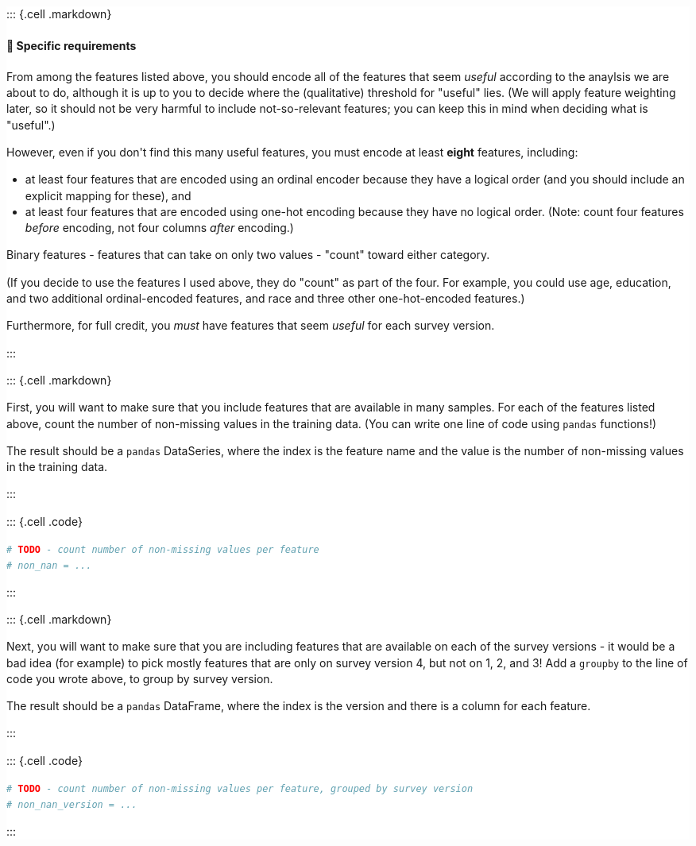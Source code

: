 
::: {.cell .markdown}


#### 📝 Specific requirements

From among the features listed above, you should encode all of the features that seem *useful* according to the anaylsis we are about to do, although it is up to you to decide where the (qualitative) threshold for "useful" lies. (We will apply feature weighting later, so it should not be very harmful to include not-so-relevant features; you can keep this in mind when deciding what is "useful".)

However, even if you don't find this many useful features, you must encode at least **eight** features, including:

*  at least four features that are encoded using an ordinal encoder because they have a logical order (and you should include an explicit mapping for these), and
* at least four features that are encoded using one-hot encoding because they have no logical order. (Note: count four features *before* encoding, not four columns *after* encoding.)

Binary features - features that can take on only two values - "count" toward either category.

(If you decide to use the features I used above, they do "count" as part of the four. For example, you could use age, education, and two additional ordinal-encoded features, and race and three other one-hot-encoded features.)

Furthermore, for full credit, you *must* have features that seem *useful* for each survey version.

:::

::: {.cell .markdown}

First, you will want to make sure that you include features that are available in many samples. For each of the features listed above, count the number of non-missing values in the training data. (You can write one line of code using `pandas` functions!) 

The result should be a `pandas` DataSeries, where the index is the feature name and the value is the number of non-missing values in the training data.

:::

::: {.cell .code}
```python
# TODO - count number of non-missing values per feature
# non_nan = ...
```
:::

::: {.cell .markdown}

Next, you will want to make sure that you are including features that are available on each of the survey versions - it would be a bad idea (for example) to pick mostly features that are only on survey version 4, but not on 1, 2, and 3! Add a `groupby` to the line of code you wrote above, to group by survey version. 

The result should be a `pandas` DataFrame, where the index is the version and there is a column for each feature.

:::

::: {.cell .code}
```python
# TODO - count number of non-missing values per feature, grouped by survey version
# non_nan_version = ...
```
:::
